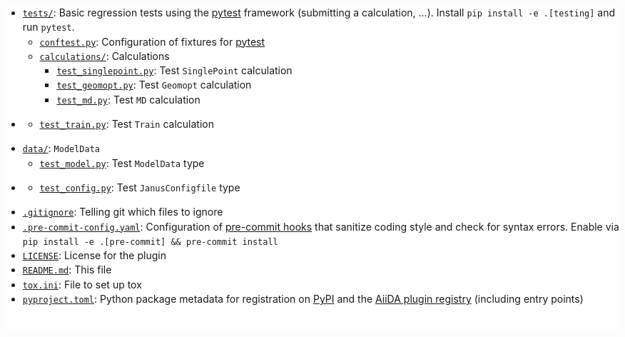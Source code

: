  * [`tests/`](tests/): Basic regression tests using the [pytest](https://docs.pytest.org/en/latest/) framework (submitting a calculation, ...). Install `pip install -e .[testing]` and run `pytest`.
   * [`conftest.py`](tests/conftest.py): Configuration of fixtures for [pytest](https://docs.pytest.org/en/latest/)
   * [`calculations/`](tests/calculations): Calculations
     * [`test_singlepoint.py`](tests/calculations/test_singlepoint.py): Test `SinglePoint` calculation
     * [`test_geomopt.py`](tests/calculations/test_geomopt.py): Test `Geomopt` calculation
     * [`test_md.py`](tests/calculations/test_md.py): Test `MD` calculation
+    * [`test_train.py`](tests/calculations/test_train.py): Test `Train` calculation
   * [`data/`](tests/data): `ModelData`
     * [`test_model.py`](tests/data/test_model.py): Test `ModelData` type
+    * [`test_config.py`](tests/data/test_config.py): Test `JanusConfigfile` type
 * [`.gitignore`](.gitignore): Telling git which files to ignore
 * [`.pre-commit-config.yaml`](.pre-commit-config.yaml): Configuration of [pre-commit hooks](https://pre-commit.com/) that sanitize coding style and check for syntax errors. Enable via `pip install -e .[pre-commit] && pre-commit install`
 * [`LICENSE`](LICENSE): License for the plugin
 * [`README.md`](README.md): This file
 * [`tox.ini`](tox.ini): File to set up tox
 * [`pyproject.toml`](pyproject.toml): Python package metadata for registration on [PyPI](https://pypi.org/) and the [AiiDA plugin registry](https://aiidateam.github.io/aiida-registry/) (including entry points)
```

